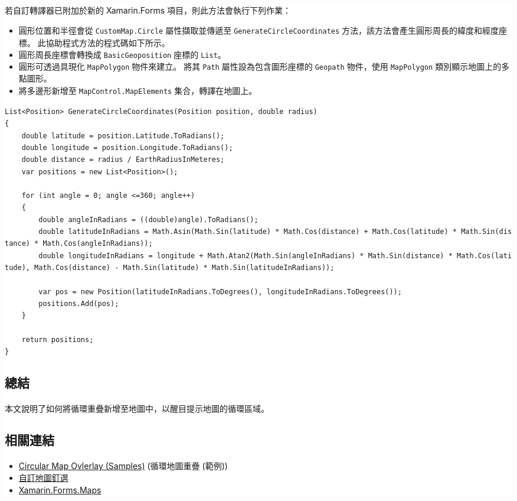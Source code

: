 
若自訂轉譯器已附加於新的 Xamarin.Forms 項目，則此方法會執行下列作業：

- 圓形位置和半徑會從 `CustomMap.Circle` 屬性擷取並傳遞至 `GenerateCircleCoordinates` 方法，該方法會產生圓形周長的緯度和經度座標。 此協助程式方法的程式碼如下所示。
- 圓形周長座標會轉換成 `BasicGeoposition` 座標的 `List`。
- 圓形可透過具現化 `MapPolygon` 物件來建立。 將其 `Path` 屬性設為包含圖形座標的 `Geopath` 物件，使用 `MapPolygon` 類別顯示地圖上的多點圖形。
- 將多邊形新增至 `MapControl.MapElements` 集合，轉譯在地圖上。

```
List<Position> GenerateCircleCoordinates(Position position, double radius)
{
    double latitude = position.Latitude.ToRadians();
    double longitude = position.Longitude.ToRadians();
    double distance = radius / EarthRadiusInMeteres;
    var positions = new List<Position>();

    for (int angle = 0; angle <=360; angle++)
    {
        double angleInRadians = ((double)angle).ToRadians();
        double latitudeInRadians = Math.Asin(Math.Sin(latitude) * Math.Cos(distance) + Math.Cos(latitude) * Math.Sin(distance) * Math.Cos(angleInRadians));
        double longitudeInRadians = longitude + Math.Atan2(Math.Sin(angleInRadians) * Math.Sin(distance) * Math.Cos(latitude), Math.Cos(distance) - Math.Sin(latitude) * Math.Sin(latitudeInRadians));

        var pos = new Position(latitudeInRadians.ToDegrees(), longitudeInRadians.ToDegrees());
        positions.Add(pos);
    }

    return positions;
}
```

## <a name="summary"></a>總結

本文說明了如何將循環重疊新增至地圖中，以醒目提示地圖的循環區域。

## <a name="related-links"></a>相關連結

- [Circular Map Ovlerlay (Samples)](https://docs.microsoft.com/samples/xamarin/xamarin-forms-samples/customrenderers-map-circle) (循環地圖重疊 (範例))
- [自訂地圖釘選](~/xamarin-forms/app-fundamentals/custom-renderer/map/customized-pin.md)
- [Xamarin.Forms.Maps](xref:Xamarin.Forms.Maps)
